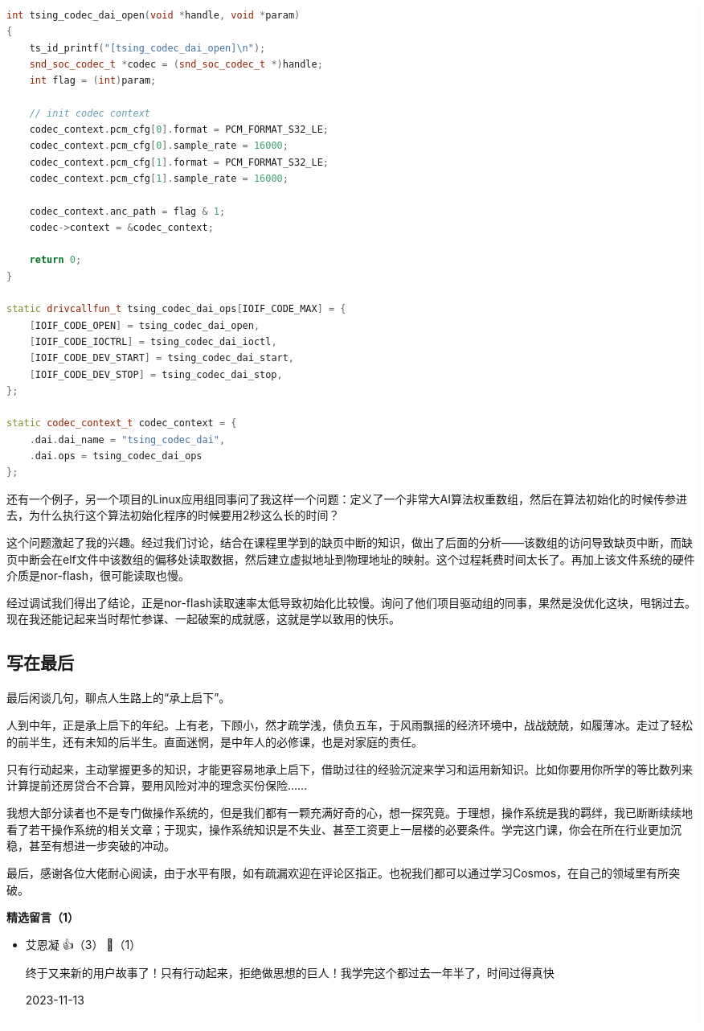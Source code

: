 ```c++
int tsing_codec_dai_open(void *handle, void *param)
{
    ts_id_printf("[tsing_codec_dai_open]\n");
    snd_soc_codec_t *codec = (snd_soc_codec_t *)handle;
    int flag = (int)param;

    // init codec context
    codec_context.pcm_cfg[0].format = PCM_FORMAT_S32_LE;
    codec_context.pcm_cfg[0].sample_rate = 16000;
    codec_context.pcm_cfg[1].format = PCM_FORMAT_S32_LE;
    codec_context.pcm_cfg[1].sample_rate = 16000;

    codec_context.anc_path = flag & 1;
    codec->context = &codec_context;

    return 0;
}

static drivcallfun_t tsing_codec_dai_ops[IOIF_CODE_MAX] = {
    [IOIF_CODE_OPEN] = tsing_codec_dai_open,
    [IOIF_CODE_IOCTRL] = tsing_codec_dai_ioctl,
    [IOIF_CODE_DEV_START] = tsing_codec_dai_start,
    [IOIF_CODE_DEV_STOP] = tsing_codec_dai_stop,
};

static codec_context_t codec_context = {
    .dai.dai_name = "tsing_codec_dai",
    .dai.ops = tsing_codec_dai_ops
};
```

还有一个例子，另一个项目的Linux应用组同事问了我这样一个问题：定义了一个非常大AI算法权重数组，然后在算法初始化的时候传参进去，为什么执行这个算法初始化程序的时候要用2秒这么长的时间？

这个问题激起了我的兴趣。经过我们讨论，结合在课程里学到的缺页中断的知识，做出了后面的分析——该数组的访问导致缺页中断，而缺页中断会在elf文件中该数组的偏移处读取数据，然后建立虚拟地址到物理地址的映射。这个过程耗费时间太长了。再加上该文件系统的硬件介质是nor-flash，很可能读取也慢。

经过调试我们得出了结论，正是nor-flash读取速率太低导致初始化比较慢。询问了他们项目驱动组的同事，果然是没优化这块，甩锅过去。现在我还能记起来当时帮忙参谋、一起破案的成就感，这就是学以致用的快乐。

## 写在最后

最后闲谈几句，聊点人生路上的“承上启下”。

人到中年，正是承上启下的年纪。上有老，下顾小，然才疏学浅，债负五车，于风雨飘摇的经济环境中，战战兢兢，如履薄冰。走过了轻松的前半生，还有未知的后半生。直面迷惘，是中年人的必修课，也是对家庭的责任。

只有行动起来，主动掌握更多的知识，才能更容易地承上启下，借助过往的经验沉淀来学习和运用新知识。比如你要用你所学的等比数列来计算提前还房贷合不合算，要用风险对冲的理念买份保险……

我想大部分读者也不是专门做操作系统的，但是我们都有一颗充满好奇的心，想一探究竟。于理想，操作系统是我的羁绊，我已断断续续地看了若干操作系统的相关文章；于现实，操作系统知识是不失业、甚至工资更上一层楼的必要条件。学完这门课，你会在所在行业更加沉稳，甚至有想进一步突破的冲动。

最后，感谢各位大佬耐心阅读，由于水平有限，如有疏漏欢迎在评论区指正。也祝我们都可以通过学习Cosmos，在自己的领域里有所突破。
<div><strong>精选留言（1）</strong></div><ul>
<li><span>艾恩凝</span> 👍（3） 💬（1）<p>终于又来新的用户故事了！只有行动起来，拒绝做思想的巨人！我学完这个都过去一年半了，时间过得真快</p>2023-11-13</li><br/>
</ul>